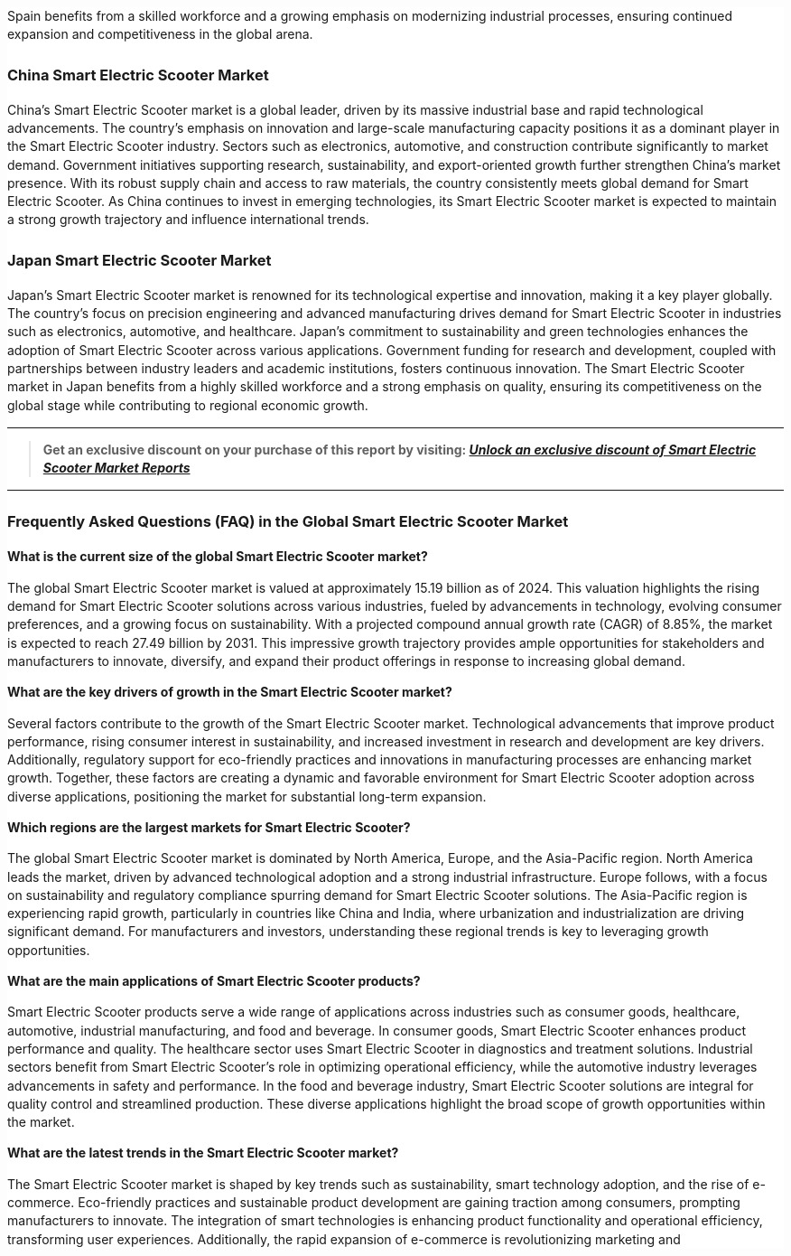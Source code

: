 Spain benefits from a skilled workforce and a growing emphasis on modernizing industrial processes, ensuring continued expansion and competitiveness in the global arena.</p><h3>China Smart Electric Scooter Market</h3><p>China&rsquo;s Smart Electric Scooter market is a global leader, driven by its massive industrial base and rapid technological advancements. The country&rsquo;s emphasis on innovation and large-scale manufacturing capacity positions it as a dominant player in the Smart Electric Scooter industry. Sectors such as electronics, automotive, and construction contribute significantly to market demand. Government initiatives supporting research, sustainability, and export-oriented growth further strengthen China&rsquo;s market presence. With its robust supply chain and access to raw materials, the country consistently meets global demand for Smart Electric Scooter. As China continues to invest in emerging technologies, its Smart Electric Scooter market is expected to maintain a strong growth trajectory and influence international trends.</p><h3>Japan Smart Electric Scooter Market</h3><p>Japan&rsquo;s Smart Electric Scooter market is renowned for its technological expertise and innovation, making it a key player globally. The country&rsquo;s focus on precision engineering and advanced manufacturing drives demand for Smart Electric Scooter in industries such as electronics, automotive, and healthcare. Japan&rsquo;s commitment to sustainability and green technologies enhances the adoption of Smart Electric Scooter across various applications. Government funding for research and development, coupled with partnerships between industry leaders and academic institutions, fosters continuous innovation. The Smart Electric Scooter market in Japan benefits from a highly skilled workforce and a strong emphasis on quality, ensuring its competitiveness on the global stage while contributing to regional economic growth.</p><hr /><blockquote><p><strong>Get an exclusive discount on your purchase of this report by visiting: <em><a href="://marketresearchpulse.com/ask-for-discount/12056?utm_source=Github&amp;utm_medium=091">Unlock an exclusive discount of Smart Electric Scooter Market Reports</a></em>&nbsp;</strong></p></blockquote><hr /><h3>Frequently Asked Questions (FAQ) in the Global Smart Electric Scooter Market</h3><p><strong>What is the current size of the global Smart Electric Scooter market?</strong></p><p>The global Smart Electric Scooter market is valued at approximately 15.19 billion as of 2024. This valuation highlights the rising demand for Smart Electric Scooter solutions across various industries, fueled by advancements in technology, evolving consumer preferences, and a growing focus on sustainability. With a projected compound annual growth rate (CAGR) of 8.85%, the market is expected to reach 27.49 billion by 2031. This impressive growth trajectory provides ample opportunities for stakeholders and manufacturers to innovate, diversify, and expand their product offerings in response to increasing global demand.</p><p><strong>What are the key drivers of growth in the Smart Electric Scooter market?</strong></p><p>Several factors contribute to the growth of the Smart Electric Scooter market. Technological advancements that improve product performance, rising consumer interest in sustainability, and increased investment in research and development are key drivers. Additionally, regulatory support for eco-friendly practices and innovations in manufacturing processes are enhancing market growth. Together, these factors are creating a dynamic and favorable environment for Smart Electric Scooter adoption across diverse applications, positioning the market for substantial long-term expansion.</p><p><strong>Which regions are the largest markets for Smart Electric Scooter?</strong></p><p>The global Smart Electric Scooter market is dominated by North America, Europe, and the Asia-Pacific region. North America leads the market, driven by advanced technological adoption and a strong industrial infrastructure. Europe follows, with a focus on sustainability and regulatory compliance spurring demand for Smart Electric Scooter solutions. The Asia-Pacific region is experiencing rapid growth, particularly in countries like China and India, where urbanization and industrialization are driving significant demand. For manufacturers and investors, understanding these regional trends is key to leveraging growth opportunities.</p><p><strong>What are the main applications of Smart Electric Scooter products?</strong></p><p>Smart Electric Scooter products serve a wide range of applications across industries such as consumer goods, healthcare, automotive, industrial manufacturing, and food and beverage. In consumer goods, Smart Electric Scooter enhances product performance and quality. The healthcare sector uses Smart Electric Scooter in diagnostics and treatment solutions. Industrial sectors benefit from Smart Electric Scooter&rsquo;s role in optimizing operational efficiency, while the automotive industry leverages advancements in safety and performance. In the food and beverage industry, Smart Electric Scooter solutions are integral for quality control and streamlined production. These diverse applications highlight the broad scope of growth opportunities within the market.</p><p><strong>What are the latest trends in the Smart Electric Scooter market?</strong></p><p>The Smart Electric Scooter market is shaped by key trends such as sustainability, smart technology adoption, and the rise of e-commerce. Eco-friendly practices and sustainable product development are gaining traction among consumers, prompting manufacturers to innovate. The integration of smart technologies is enhancing product functionality and operational efficiency, transforming user experiences. Additionally, the rapid expansion of e-commerce is revolutionizing marketing and